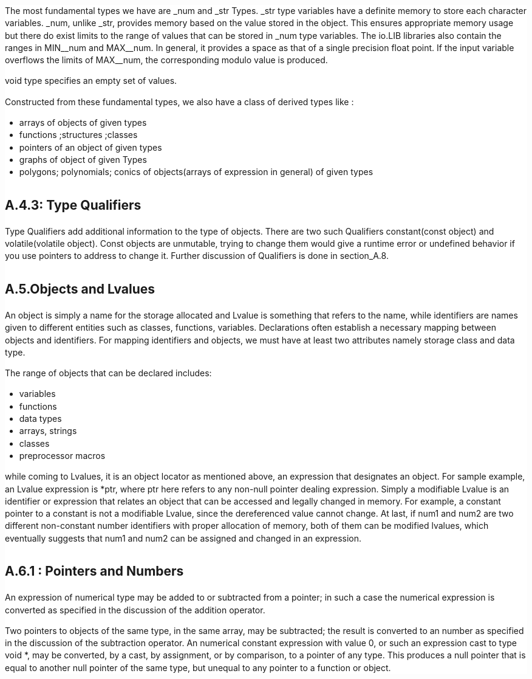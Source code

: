 The most fundamental types we have are _num and _str Types. _str type variables have a definite memory to store each character variables. _num, unlike _str, provides memory based on the value stored in the object. This ensures appropriate memory usage but there do exist limits to the range of values that can be stored in _num type variables. The io.LIB libraries also contain the ranges in MIN__num and MAX__num. In general, it provides a space as that of a single precision float point. If the input variable overflows the limits of MAX__num, the corresponding modulo value is produced.

void type specifies an empty set of values.

Constructed from these fundamental types, we also have a class of derived types like :

* arrays of objects of given types
* functions ;structures ;classes
* pointers of an object of given types
* graphs of object of given Types
* polygons; polynomials; conics of objects(arrays of expression in general) of given types

## A.4.3: Type Qualifiers

Type Qualifiers add additional information to the type of objects. There are two such Qualifiers constant(const object) and volatile(volatile object). Const objects are unmutable, trying to change them would give a runtime error or undefined behavior if you use pointers to address to change it.
Further discussion of Qualifiers is done in section_A.8.

## A.5.Objects and Lvalues

An object is simply a name for the storage allocated and Lvalue is something that refers to the name, while identifiers are names given to different entities such as classes, functions, variables. Declarations often establish a necessary mapping between objects and identifiers. For mapping identifiers and objects, we must have at least two attributes namely storage class and data type.

The range of objects that can be declared includes:
*	 variables
*	 functions
*  data types
*	 arrays, strings
*	 classes
*	 preprocessor macros

while coming to Lvalues, it is an object locator as mentioned above, an expression that designates an object. For sample example, an Lvalue expression is *ptr, where ptr here refers to any non-null pointer dealing expression. Simply a modifiable Lvalue is an identifier or expression that relates an object that can be accessed and legally changed in memory. For example, a constant pointer to a constant is not a modifiable Lvalue, since the dereferenced value cannot change. At last, if num1 and num2 are two different non-constant number identifiers with proper allocation of memory, both of them can be modified lvalues, which eventually suggests that num1 and num2 can be assigned and changed in an expression.

## A.6.1 : Pointers and Numbers 
An expression of numerical type may be added to or subtracted from a pointer; in such a case the numerical expression is converted as specified in the discussion of the addition operator.

Two pointers to objects of the same type, in the same array, may be subtracted; the result is converted to an number as specified in the discussion of the subtraction operator. An numerical constant expression with value 0, or such an expression cast to type void *, may be converted, by a cast, by assignment, or by comparison, to a pointer of any type. This produces a null pointer that is equal to another null pointer of the same type, but unequal to any pointer to a function or object.
